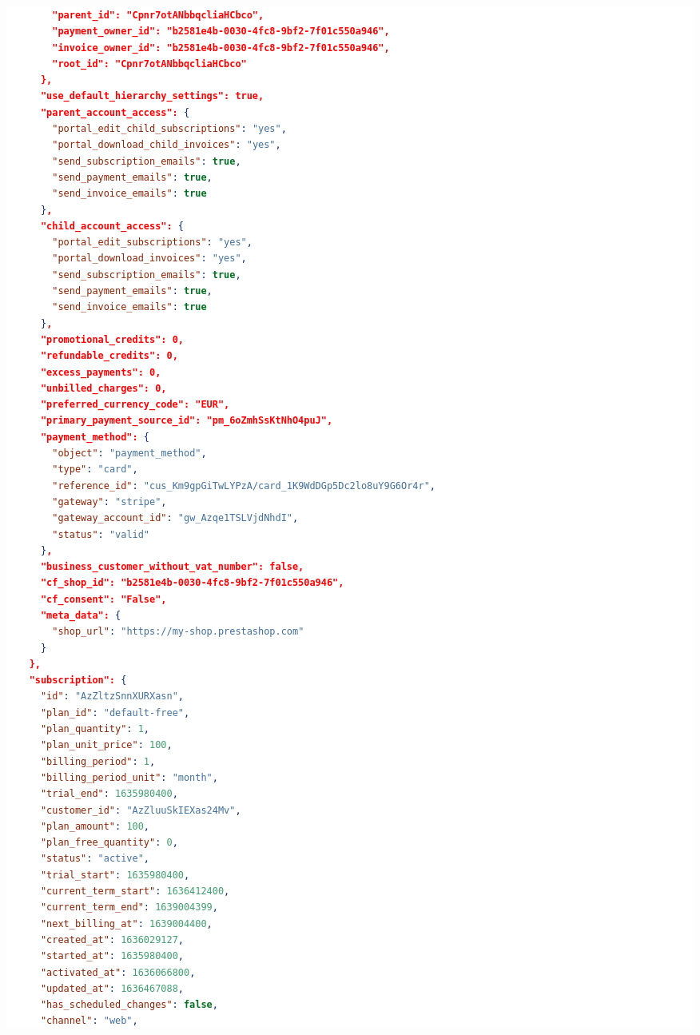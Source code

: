 ```json
        "parent_id": "Cpnr7otANbbqcliaHCbco",
        "payment_owner_id": "b2581e4b-0030-4fc8-9bf2-7f01c550a946",
        "invoice_owner_id": "b2581e4b-0030-4fc8-9bf2-7f01c550a946",
        "root_id": "Cpnr7otANbbqcliaHCbco"
      },
      "use_default_hierarchy_settings": true,
      "parent_account_access": {
        "portal_edit_child_subscriptions": "yes",
        "portal_download_child_invoices": "yes",
        "send_subscription_emails": true,
        "send_payment_emails": true,
        "send_invoice_emails": true
      },
      "child_account_access": {
        "portal_edit_subscriptions": "yes",
        "portal_download_invoices": "yes",
        "send_subscription_emails": true,
        "send_payment_emails": true,
        "send_invoice_emails": true
      },
      "promotional_credits": 0,
      "refundable_credits": 0,
      "excess_payments": 0,
      "unbilled_charges": 0,
      "preferred_currency_code": "EUR",
      "primary_payment_source_id": "pm_6oZmhSsKtNhO4puJ",
      "payment_method": {
        "object": "payment_method",
        "type": "card",
        "reference_id": "cus_Km9gpGiTwLYPzA/card_1K9WdDGp5Dc2lo8uY9G6Or4r",
        "gateway": "stripe",
        "gateway_account_id": "gw_Azqe1TSLVjdNhdI",
        "status": "valid"
      },
      "business_customer_without_vat_number": false,
      "cf_shop_id": "b2581e4b-0030-4fc8-9bf2-7f01c550a946",
      "cf_consent": "False",
      "meta_data": {
        "shop_url": "https://my-shop.prestashop.com"
      }
    },
    "subscription": {
      "id": "AzZltzSnnXURXasn",
      "plan_id": "default-free",
      "plan_quantity": 1,
      "plan_unit_price": 100,
      "billing_period": 1,
      "billing_period_unit": "month",
      "trial_end": 1635980400,
      "customer_id": "AzZluuSkIEXas24Mv",
      "plan_amount": 100,
      "plan_free_quantity": 0,
      "status": "active",
      "trial_start": 1635980400,
      "current_term_start": 1636412400,
      "current_term_end": 1639004399,
      "next_billing_at": 1639004400,
      "created_at": 1636029127,
      "started_at": 1635980400,
      "activated_at": 1636066800,
      "updated_at": 1636467088,
      "has_scheduled_changes": false,
      "channel": "web",
```